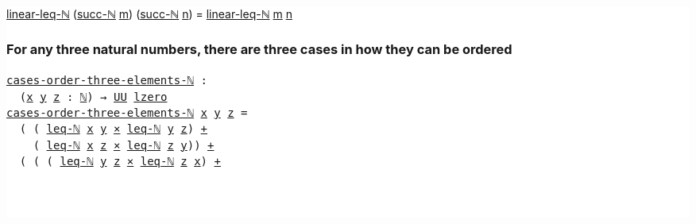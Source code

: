 <a id="3945" href="elementary-number-theory.inequality-natural-numbers.html#3772" class="Function">linear-leq-ℕ</a> <a id="3958" class="Symbol">(</a><a id="3959" href="elementary-number-theory.natural-numbers.html#766" class="InductiveConstructor">succ-ℕ</a> <a id="3966" href="elementary-number-theory.inequality-natural-numbers.html#3966" class="Bound">m</a><a id="3967" class="Symbol">)</a> <a id="3969" class="Symbol">(</a><a id="3970" href="elementary-number-theory.natural-numbers.html#766" class="InductiveConstructor">succ-ℕ</a> <a id="3977" href="elementary-number-theory.inequality-natural-numbers.html#3977" class="Bound">n</a><a id="3978" class="Symbol">)</a> <a id="3980" class="Symbol">=</a> <a id="3982" href="elementary-number-theory.inequality-natural-numbers.html#3772" class="Function">linear-leq-ℕ</a> <a id="3995" href="elementary-number-theory.inequality-natural-numbers.html#3966" class="Bound">m</a> <a id="3997" href="elementary-number-theory.inequality-natural-numbers.html#3977" class="Bound">n</a>
</pre>
### For any three natural numbers, there are three cases in how they can be ordered

<pre class="Agda"><a id="cases-order-three-elements-ℕ"></a><a id="4097" href="elementary-number-theory.inequality-natural-numbers.html#4097" class="Function">cases-order-three-elements-ℕ</a> <a id="4126" class="Symbol">:</a>
  <a id="4130" class="Symbol">(</a><a id="4131" href="elementary-number-theory.inequality-natural-numbers.html#4131" class="Bound">x</a> <a id="4133" href="elementary-number-theory.inequality-natural-numbers.html#4133" class="Bound">y</a> <a id="4135" href="elementary-number-theory.inequality-natural-numbers.html#4135" class="Bound">z</a> <a id="4137" class="Symbol">:</a> <a id="4139" href="elementary-number-theory.natural-numbers.html#732" class="Datatype">ℕ</a><a id="4140" class="Symbol">)</a> <a id="4142" class="Symbol">→</a> <a id="4144" href="Agda.Primitive.html#388" class="Primitive">UU</a> <a id="4147" href="Agda.Primitive.html#915" class="Primitive">lzero</a>
<a id="4153" href="elementary-number-theory.inequality-natural-numbers.html#4097" class="Function">cases-order-three-elements-ℕ</a> <a id="4182" href="elementary-number-theory.inequality-natural-numbers.html#4182" class="Bound">x</a> <a id="4184" href="elementary-number-theory.inequality-natural-numbers.html#4184" class="Bound">y</a> <a id="4186" href="elementary-number-theory.inequality-natural-numbers.html#4186" class="Bound">z</a> <a id="4188" class="Symbol">=</a>
  <a id="4192" class="Symbol">(</a> <a id="4194" class="Symbol">(</a> <a id="4196" href="elementary-number-theory.inequality-natural-numbers.html#1225" class="Function">leq-ℕ</a> <a id="4202" href="elementary-number-theory.inequality-natural-numbers.html#4182" class="Bound">x</a> <a id="4204" href="elementary-number-theory.inequality-natural-numbers.html#4184" class="Bound">y</a> <a id="4206" href="foundation-core.cartesian-product-types.html#543" class="Function Operator">×</a> <a id="4208" href="elementary-number-theory.inequality-natural-numbers.html#1225" class="Function">leq-ℕ</a> <a id="4214" href="elementary-number-theory.inequality-natural-numbers.html#4184" class="Bound">y</a> <a id="4216" href="elementary-number-theory.inequality-natural-numbers.html#4186" class="Bound">z</a><a id="4217" class="Symbol">)</a> <a id="4219" href="foundation-core.coproduct-types.html#348" class="Datatype Operator">+</a>
    <a id="4225" class="Symbol">(</a> <a id="4227" href="elementary-number-theory.inequality-natural-numbers.html#1225" class="Function">leq-ℕ</a> <a id="4233" href="elementary-number-theory.inequality-natural-numbers.html#4182" class="Bound">x</a> <a id="4235" href="elementary-number-theory.inequality-natural-numbers.html#4186" class="Bound">z</a> <a id="4237" href="foundation-core.cartesian-product-types.html#543" class="Function Operator">×</a> <a id="4239" href="elementary-number-theory.inequality-natural-numbers.html#1225" class="Function">leq-ℕ</a> <a id="4245" href="elementary-number-theory.inequality-natural-numbers.html#4186" class="Bound">z</a> <a id="4247" href="elementary-number-theory.inequality-natural-numbers.html#4184" class="Bound">y</a><a id="4248" class="Symbol">))</a> <a id="4251" href="foundation-core.coproduct-types.html#348" class="Datatype Operator">+</a>
  <a id="4255" class="Symbol">(</a> <a id="4257" class="Symbol">(</a> <a id="4259" class="Symbol">(</a> <a id="4261" href="elementary-number-theory.inequality-natural-numbers.html#1225" class="Function">leq-ℕ</a> <a id="4267" href="elementary-number-theory.inequality-natural-numbers.html#4184" class="Bound">y</a> <a id="4269" href="elementary-number-theory.inequality-natural-numbers.html#4186" class="Bound">z</a> <a id="4271" href="foundation-core.cartesian-product-types.html#543" class="Function Operator">×</a> <a id="4273" href="elementary-number-theory.inequality-natural-numbers.html#1225" class="Function">leq-ℕ</a> <a id="4279" href="elementary-number-theory.inequality-natural-numbers.html#4186" class="Bound">z</a> <a id="4281" href="elementary-number-theory.inequality-natural-numbers.html#4182" class="Bound">x</a><a id="4282" class="Symbol">)</a> <a id="4284" href="foundation-core.coproduct-types.html#348" class="Datatype Operator">+</a>